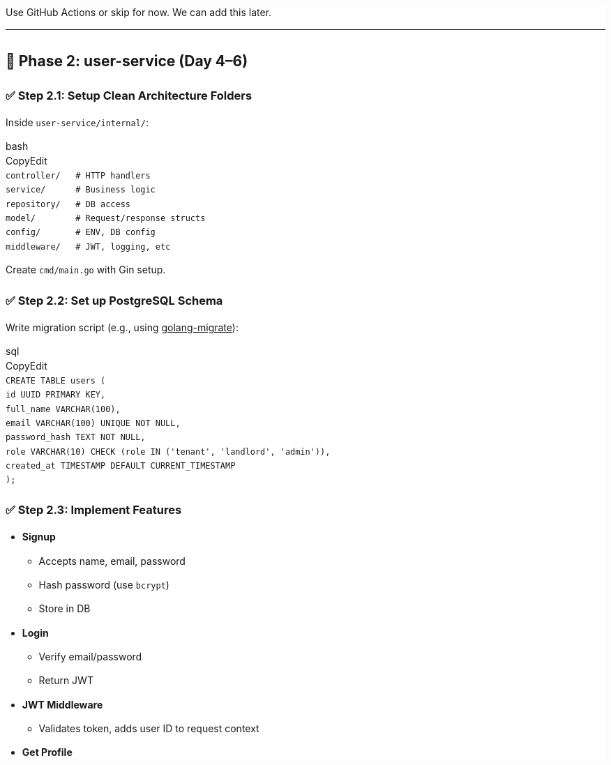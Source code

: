 Use GitHub Actions or skip for now. We can add this later.

---

## **🔑 Phase 2: user-service (Day 4–6)**

### **✅ Step 2.1: Setup Clean Architecture Folders**

Inside `user-service/internal/`:

bash  
CopyEdit  
`controller/   # HTTP handlers`  
`service/      # Business logic`  
`repository/   # DB access`  
`model/        # Request/response structs`  
`config/       # ENV, DB config`  
`middleware/   # JWT, logging, etc`

Create `cmd/main.go` with Gin setup.

### **✅ Step 2.2: Set up PostgreSQL Schema**

Write migration script (e.g., using [golang-migrate](https://github.com/golang-migrate/migrate)):

sql  
CopyEdit  
`CREATE TABLE users (`  
    `id UUID PRIMARY KEY,`  
    `full_name VARCHAR(100),`  
    `email VARCHAR(100) UNIQUE NOT NULL,`  
    `password_hash TEXT NOT NULL,`  
    `role VARCHAR(10) CHECK (role IN ('tenant', 'landlord', 'admin')),`  
    `created_at TIMESTAMP DEFAULT CURRENT_TIMESTAMP`  
`);`

### **✅ Step 2.3: Implement Features**

* **Signup**

  * Accepts name, email, password

  * Hash password (use `bcrypt`)

  * Store in DB

* **Login**

  * Verify email/password

  * Return JWT

* **JWT Middleware**

  * Validates token, adds user ID to request context

* **Get Profile**
